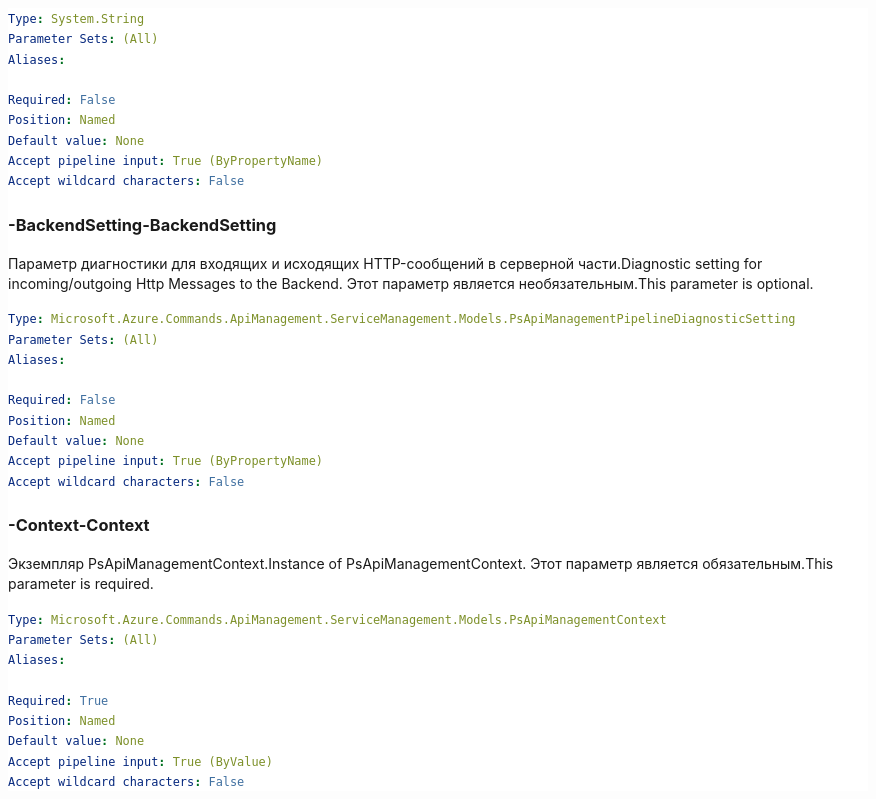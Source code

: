 ```yaml
Type: System.String
Parameter Sets: (All)
Aliases:

Required: False
Position: Named
Default value: None
Accept pipeline input: True (ByPropertyName)
Accept wildcard characters: False
```

### <span data-ttu-id="8a2b6-120">-BackendSetting</span><span class="sxs-lookup"><span data-stu-id="8a2b6-120">-BackendSetting</span></span>
<span data-ttu-id="8a2b6-121">Параметр диагностики для входящих и исходящих HTTP-сообщений в серверной части.</span><span class="sxs-lookup"><span data-stu-id="8a2b6-121">Diagnostic setting for incoming/outgoing Http Messages to the Backend.</span></span> <span data-ttu-id="8a2b6-122">Этот параметр является необязательным.</span><span class="sxs-lookup"><span data-stu-id="8a2b6-122">This parameter is optional.</span></span>

```yaml
Type: Microsoft.Azure.Commands.ApiManagement.ServiceManagement.Models.PsApiManagementPipelineDiagnosticSetting
Parameter Sets: (All)
Aliases:

Required: False
Position: Named
Default value: None
Accept pipeline input: True (ByPropertyName)
Accept wildcard characters: False
```

### <span data-ttu-id="8a2b6-123">-Context</span><span class="sxs-lookup"><span data-stu-id="8a2b6-123">-Context</span></span>
<span data-ttu-id="8a2b6-124">Экземпляр PsApiManagementContext.</span><span class="sxs-lookup"><span data-stu-id="8a2b6-124">Instance of PsApiManagementContext.</span></span>
<span data-ttu-id="8a2b6-125">Этот параметр является обязательным.</span><span class="sxs-lookup"><span data-stu-id="8a2b6-125">This parameter is required.</span></span>

```yaml
Type: Microsoft.Azure.Commands.ApiManagement.ServiceManagement.Models.PsApiManagementContext
Parameter Sets: (All)
Aliases:

Required: True
Position: Named
Default value: None
Accept pipeline input: True (ByValue)
Accept wildcard characters: False
```
